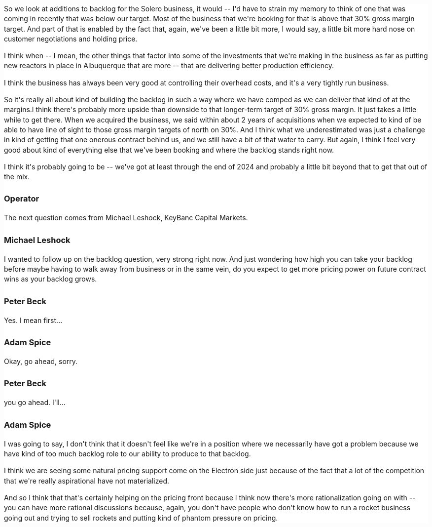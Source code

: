 So we look at additions to backlog for the Solero business, it would -- I'd have to strain my memory to think of one that was coming in recently that was below our target. Most of the business that we're booking for that is above that 30% gross margin target. And part of that is enabled by the fact that, again, we've been a little bit more, I would say, a little bit more hard nose on customer negotiations and holding price.

I think when -- I mean, the other things that factor into some of the investments that we're making in the business as far as putting new reactors in place in Albuquerque that are more -- that are delivering better production efficiency.

I think the business has always been very good at controlling their overhead costs, and it's a very tightly run business.

So it's really all about kind of building the backlog in such a way where we have comped as we can deliver that kind of at the margins.I think there's probably more upside than downside to that longer-term target of 30% gross margin. It just takes a little while to get there. When we acquired the business, we said within about 2 years of acquisitions when we expected to kind of be able to have line of sight to those gross margin targets of north on 30%. And I think what we underestimated was just a challenge in kind of getting that one onerous contract behind us, and we still have a bit of that water to carry. But again, I think I feel very good about kind of everything else that we've been booking and where the backlog stands right now.

I think it's probably going to be -- we've got at least through the end of 2024 and probably a little bit beyond that to get that out of the mix.

### Operator
The next question comes from Michael Leshock, KeyBanc Capital Markets.

### Michael Leshock
I wanted to follow up on the backlog question, very strong right now. And just wondering how high you can take your backlog before maybe having to walk away from business or in the same vein, do you expect to get more pricing power on future contract wins as your backlog grows.

### Peter Beck
Yes. I mean first...

### Adam Spice
Okay, go ahead, sorry.

### Peter Beck
you go ahead. I'll...

### Adam Spice
I was going to say, I don't think that it doesn't feel like we're in a position where we necessarily have got a problem because we have kind of too much backlog role to our ability to produce to that backlog.

I think we are seeing some natural pricing support come on the Electron side just because of the fact that a lot of the competition that we're really aspirational have not materialized.

And so I think that that's certainly helping on the pricing front because I think now there's more rationalization going on with -- you can have more rational discussions because, again, you don't have people who don't know how to run a rocket business going out and trying to sell rockets and putting kind of phantom pressure on pricing.
